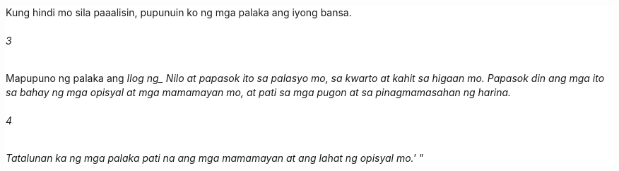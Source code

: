 
Kung hindi mo sila paaalisin, pupunuin ko ng mga palaka ang iyong bansa. 





















###### 3 










Mapupuno ng palaka ang <i class="trans-change">Ilog ng_ Nilo at papasok ito sa palasyo mo, sa kwarto at kahit sa higaan mo. Papasok din ang mga ito sa bahay ng mga opisyal at mga mamamayan mo, at pati sa mga pugon at sa pinagmamasahan ng harina. 





















###### 4 










Tatalunan ka ng mga palaka pati na ang mga mamamayan at ang lahat ng opisyal mo.' " 















